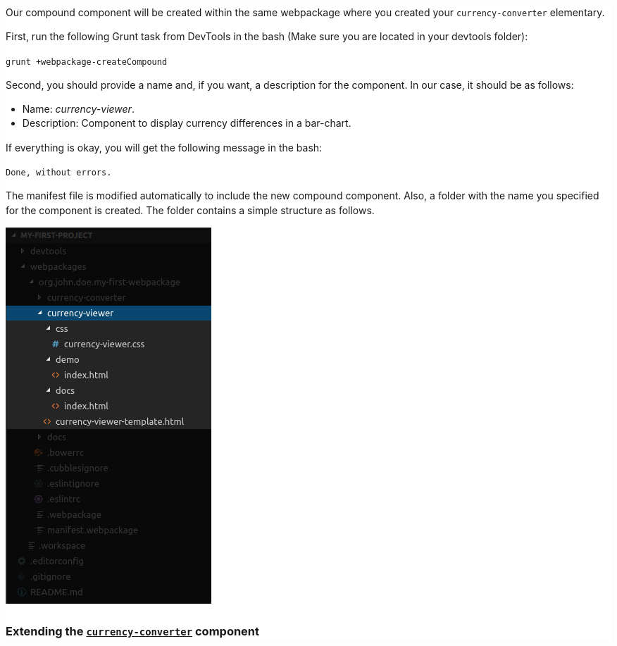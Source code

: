 Our compound component will be created within the same webpackage where you created your `currency-converter` elementary.

First, run the following Grunt task from DevTools in the bash \(Make sure you are located in your devtools folder\):

```bash
grunt +webpackage-createCompound
```

Second, you should provide a name and, if you want, a description for the component. In our case, it should be as follows:

* Name: _currency-viewer_.
* Description: Component to display currency differences in a bar-chart.

If everything is okay, you will get the following message in the bash:

```bash
Done, without errors.
```

The manifest file is modified automatically to include the new compound component. Also, a folder with the name you specified for the component is created. The folder contains a simple structure as follows.

![\`currency-viewer\` generated folder](../../.gitbook/assets/compound_folder_struct.png)

### Extending the [`currency-converter`](../create-elementary.md) component
